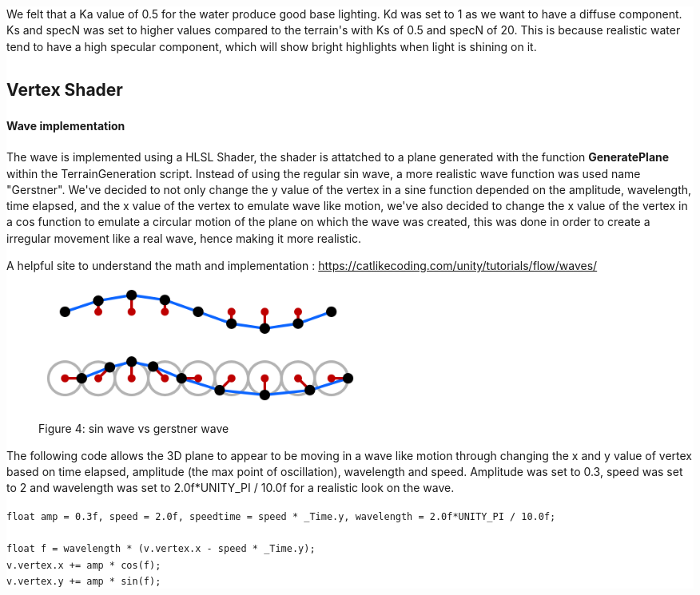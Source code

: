We felt that a Ka value of 0.5 for the water produce good base lighting. Kd was set to 1 as we want to have a diffuse component. Ks and specN was set to higher values compared to the terrain's with Ks of 0.5 and specN of 20. This is because realistic water tend to have a high specular component, which will show bright highlights when light is shining on it. 

## Vertex Shader

#### Wave implementation

The wave is implemented using a HLSL Shader, the shader is attatched to a plane generated with the function **GeneratePlane** within the TerrainGeneration script. Instead of using the regular sin wave, a more realistic wave function was used name "Gerstner". We've decided to not only change the y value of the vertex in a sine function depended on the amplitude, wavelength, time elapsed, and the x value of the vertex to emulate wave like motion, we've also decided to change the x value of the vertex in a cos function to emulate a circular motion of the plane on which the wave was created, this was done in order to create a irregular movement like a real wave, hence making it more realistic.

A helpful site to understand the math and implementation : https://catlikecoding.com/unity/tutorials/flow/waves/

<figure align="left">
  <img src="Images/sine-gerstner.png"  width="400" >
  <p>Figure 4: sin wave vs gerstner wave</p>
</figure>

The following code allows the 3D plane to appear to be moving in a wave like motion through changing the x and y value of vertex based on time elapsed, amplitude (the max point of oscillation), wavelength and speed. Amplitude was set to 0.3, speed was set to 2 and wavelength was set to 2.0f*UNITY_PI / 10.0f for a realistic look on the wave.

```ShaderLab
float amp = 0.3f, speed = 2.0f, speedtime = speed * _Time.y, wavelength = 2.0f*UNITY_PI / 10.0f;

float f = wavelength * (v.vertex.x - speed * _Time.y); 
v.vertex.x += amp * cos(f);
v.vertex.y += amp * sin(f);
```
